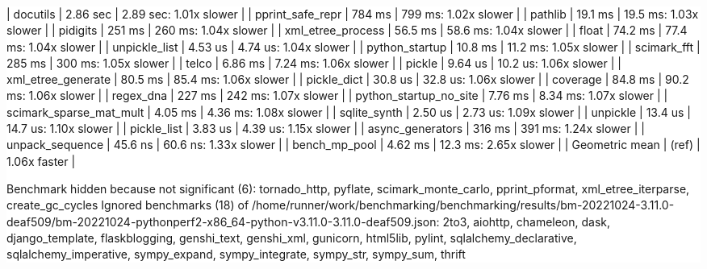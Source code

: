 | docutils                 | 2.86 sec                                                     | 2.89 sec: 1.01x slower                                                      |
| pprint_safe_repr         | 784 ms                                                       | 799 ms: 1.02x slower                                                        |
| pathlib                  | 19.1 ms                                                      | 19.5 ms: 1.03x slower                                                       |
| pidigits                 | 251 ms                                                       | 260 ms: 1.04x slower                                                        |
| xml_etree_process        | 56.5 ms                                                      | 58.6 ms: 1.04x slower                                                       |
| float                    | 74.2 ms                                                      | 77.4 ms: 1.04x slower                                                       |
| unpickle_list            | 4.53 us                                                      | 4.74 us: 1.04x slower                                                       |
| python_startup           | 10.8 ms                                                      | 11.2 ms: 1.05x slower                                                       |
| scimark_fft              | 285 ms                                                       | 300 ms: 1.05x slower                                                        |
| telco                    | 6.86 ms                                                      | 7.24 ms: 1.06x slower                                                       |
| pickle                   | 9.64 us                                                      | 10.2 us: 1.06x slower                                                       |
| xml_etree_generate       | 80.5 ms                                                      | 85.4 ms: 1.06x slower                                                       |
| pickle_dict              | 30.8 us                                                      | 32.8 us: 1.06x slower                                                       |
| coverage                 | 84.8 ms                                                      | 90.2 ms: 1.06x slower                                                       |
| regex_dna                | 227 ms                                                       | 242 ms: 1.07x slower                                                        |
| python_startup_no_site   | 7.76 ms                                                      | 8.34 ms: 1.07x slower                                                       |
| scimark_sparse_mat_mult  | 4.05 ms                                                      | 4.36 ms: 1.08x slower                                                       |
| sqlite_synth             | 2.50 us                                                      | 2.73 us: 1.09x slower                                                       |
| unpickle                 | 13.4 us                                                      | 14.7 us: 1.10x slower                                                       |
| pickle_list              | 3.83 us                                                      | 4.39 us: 1.15x slower                                                       |
| async_generators         | 316 ms                                                       | 391 ms: 1.24x slower                                                        |
| unpack_sequence          | 45.6 ns                                                      | 60.6 ns: 1.33x slower                                                       |
| bench_mp_pool            | 4.62 ms                                                      | 12.3 ms: 2.65x slower                                                       |
| Geometric mean           | (ref)                                                        | 1.06x faster                                                                |

Benchmark hidden because not significant (6): tornado_http, pyflate, scimark_monte_carlo, pprint_pformat, xml_etree_iterparse, create_gc_cycles
Ignored benchmarks (18) of /home/runner/work/benchmarking/benchmarking/results/bm-20221024-3.11.0-deaf509/bm-20221024-pythonperf2-x86_64-python-v3.11.0-3.11.0-deaf509.json: 2to3, aiohttp, chameleon, dask, django_template, flaskblogging, genshi_text, genshi_xml, gunicorn, html5lib, pylint, sqlalchemy_declarative, sqlalchemy_imperative, sympy_expand, sympy_integrate, sympy_str, sympy_sum, thrift
